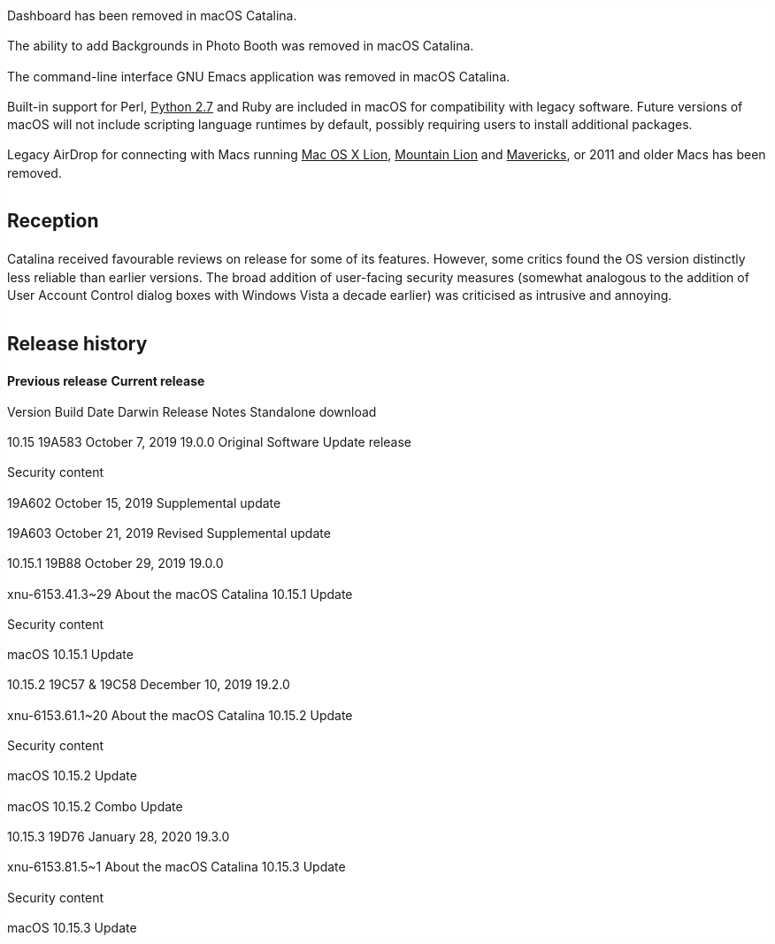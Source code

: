 Dashboard has been removed in macOS Catalina.

The ability to add Backgrounds in Photo Booth was removed in macOS Catalina.

The command-line interface GNU Emacs application was removed in macOS Catalina.

Built-in support for Perl, [Python 2.7](https://github.com/seanpm2001/WacOS/wiki/Python/) and Ruby are included in macOS for compatibility with legacy software. Future versions of macOS will not include scripting language runtimes by default, possibly requiring users to install additional packages.

Legacy AirDrop for connecting with Macs running [Mac OS X Lion](https://github.com/seanpm2001/WacOS/wiki/OS-X-10-7-Lion/), [Mountain Lion](https://github.com/seanpm2001/WacOS/wiki/OS-X-10-8-Mountain-Lion/) and [Mavericks](https://github.com/seanpm2001/WacOS/wiki/Mavericks/), or 2011 and older Macs has been removed.

## Reception

Catalina received favourable reviews on release for some of its features. However, some critics found the OS version distinctly less reliable than earlier versions. The broad addition of user-facing security measures (somewhat analogous to the addition of User Account Control dialog boxes with Windows Vista a decade earlier) was criticised as intrusive and annoying.

## Release history

**Previous release** 		**Current release**

Version 	Build 	Date 	Darwin 	Release Notes 	Standalone download

10.15 	19A583 	October 7, 2019 	19.0.0 	Original Software Update release

Security content
	
19A602 	October 15, 2019 	Supplemental update 	

19A603 	October 21, 2019 	Revised Supplemental update 	

10.15.1 	19B88 	October 29, 2019 	19.0.0

xnu-6153.41.3~29 	About the macOS Catalina 10.15.1 Update

Security content

macOS 10.15.1 Update

10.15.2 	19C57 & 19C58 	December 10, 2019 	19.2.0

xnu-6153.61.1~20 	About the macOS Catalina 10.15.2 Update

Security content

macOS 10.15.2 Update

macOS 10.15.2 Combo Update

10.15.3 	19D76 	January 28, 2020 	19.3.0

xnu-6153.81.5~1 	About the macOS Catalina 10.15.3 Update

Security content

macOS 10.15.3 Update
